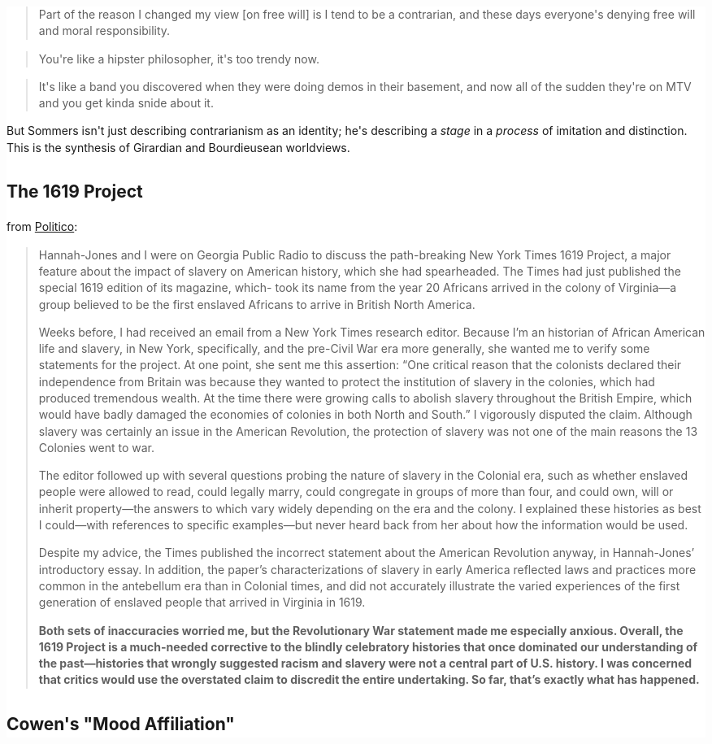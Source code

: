 > Part of the reason I changed my view [on free will] is I tend to be a contrarian, and these days everyone's denying free will and moral responsibility.

> You're like a hipster philosopher, it's too trendy now.

> It's like a band you discovered when they were doing demos in their basement, and now all of the sudden they're on MTV and you get kinda snide about it.

But Sommers isn't just describing contrarianism as an identity; he's describing a _stage_ in a _process_ of imitation and distinction. This is the synthesis of Girardian and Bourdieusean worldviews.

## The 1619 Project

from [Politico](https://www.politico.com/news/magazine/2020/03/06/1619-project-new-york-times-mistake-122248):

> Hannah-Jones and I were on Georgia Public Radio to discuss the path-breaking New York Times 1619 Project, a major feature about the impact of slavery on American history, which she had spearheaded. The Times had just published the special 1619 edition of its magazine, which- took its name from the year 20 Africans arrived in the colony of Virginia—a group believed to be the first enslaved Africans to arrive in British North America.
> 
> Weeks before, I had received an email from a New York Times research editor. Because I’m an historian of African American life and slavery, in New York, specifically, and the pre-Civil War era more generally, she wanted me to verify some statements for the project. At one point, she sent me this assertion: “One critical reason that the colonists declared their independence from Britain was because they wanted to protect the institution of slavery in the colonies, which had produced tremendous wealth. At the time there were growing calls to abolish slavery throughout the British Empire, which would have badly damaged the economies of colonies in both North and South.” I vigorously disputed the claim. Although slavery was certainly an issue in the American Revolution, the protection of slavery was not one of the main reasons the 13 Colonies went to war.
> 
> The editor followed up with several questions probing the nature of slavery in the Colonial era, such as whether enslaved people were allowed to read, could legally marry, could congregate in groups of more than four, and could own, will or inherit property—the answers to which vary widely depending on the era and the colony. I explained these histories as best I could—with references to specific examples—but never heard back from her about how the information would be used.
> 
> Despite my advice, the Times published the incorrect statement about the American Revolution anyway, in Hannah-Jones’ introductory essay. In addition, the paper’s characterizations of slavery in early America reflected laws and practices more common in the antebellum era than in Colonial times, and did not accurately illustrate the varied experiences of the first generation of enslaved people that arrived in Virginia in 1619.
> 
> **Both sets of inaccuracies worried me, but the Revolutionary War statement made me especially anxious. Overall, the 1619 Project is a much-needed corrective to the blindly celebratory histories that once dominated our understanding of the past—histories that wrongly suggested racism and slavery were not a central part of U.S. history. I was concerned that critics would use the overstated claim to discredit the entire undertaking. So far, that’s exactly what has happened.**

## Cowen's "Mood Affiliation"
